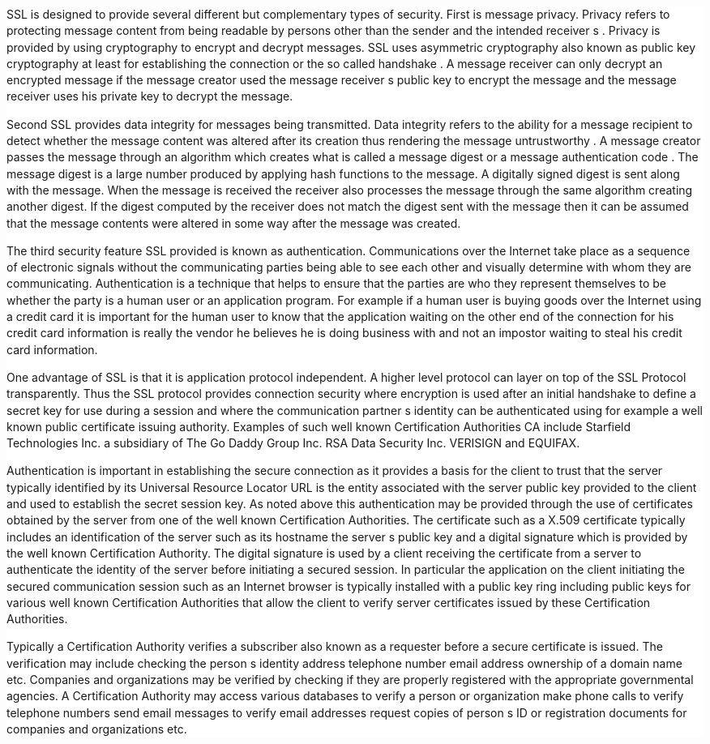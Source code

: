 SSL is designed to provide several different but complementary types of security. First is message privacy. Privacy refers to protecting message content from being readable by persons other than the sender and the intended receiver s . Privacy is provided by using cryptography to encrypt and decrypt messages. SSL uses asymmetric cryptography also known as public key cryptography at least for establishing the connection or the so called handshake . A message receiver can only decrypt an encrypted message if the message creator used the message receiver s public key to encrypt the message and the message receiver uses his private key to decrypt the message.

Second SSL provides data integrity for messages being transmitted. Data integrity refers to the ability for a message recipient to detect whether the message content was altered after its creation thus rendering the message untrustworthy . A message creator passes the message through an algorithm which creates what is called a message digest or a message authentication code . The message digest is a large number produced by applying hash functions to the message. A digitally signed digest is sent along with the message. When the message is received the receiver also processes the message through the same algorithm creating another digest. If the digest computed by the receiver does not match the digest sent with the message then it can be assumed that the message contents were altered in some way after the message was created.

The third security feature SSL provided is known as authentication. Communications over the Internet take place as a sequence of electronic signals without the communicating parties being able to see each other and visually determine with whom they are communicating. Authentication is a technique that helps to ensure that the parties are who they represent themselves to be whether the party is a human user or an application program. For example if a human user is buying goods over the Internet using a credit card it is important for the human user to know that the application waiting on the other end of the connection for his credit card information is really the vendor he believes he is doing business with and not an impostor waiting to steal his credit card information.

One advantage of SSL is that it is application protocol independent. A higher level protocol can layer on top of the SSL Protocol transparently. Thus the SSL protocol provides connection security where encryption is used after an initial handshake to define a secret key for use during a session and where the communication partner s identity can be authenticated using for example a well known public certificate issuing authority. Examples of such well known Certification Authorities CA include Starfield Technologies Inc. a subsidiary of The Go Daddy Group Inc. RSA Data Security Inc. VERISIGN and EQUIFAX.

Authentication is important in establishing the secure connection as it provides a basis for the client to trust that the server typically identified by its Universal Resource Locator URL is the entity associated with the server public key provided to the client and used to establish the secret session key. As noted above this authentication may be provided through the use of certificates obtained by the server from one of the well known Certification Authorities. The certificate such as a X.509 certificate typically includes an identification of the server such as its hostname the server s public key and a digital signature which is provided by the well known Certification Authority. The digital signature is used by a client receiving the certificate from a server to authenticate the identity of the server before initiating a secured session. In particular the application on the client initiating the secured communication session such as an Internet browser is typically installed with a public key ring including public keys for various well known Certification Authorities that allow the client to verify server certificates issued by these Certification Authorities.

Typically a Certification Authority verifies a subscriber also known as a requester before a secure certificate is issued. The verification may include checking the person s identity address telephone number email address ownership of a domain name etc. Companies and organizations may be verified by checking if they are properly registered with the appropriate governmental agencies. A Certification Authority may access various databases to verify a person or organization make phone calls to verify telephone numbers send email messages to verify email addresses request copies of person s ID or registration documents for companies and organizations etc.
